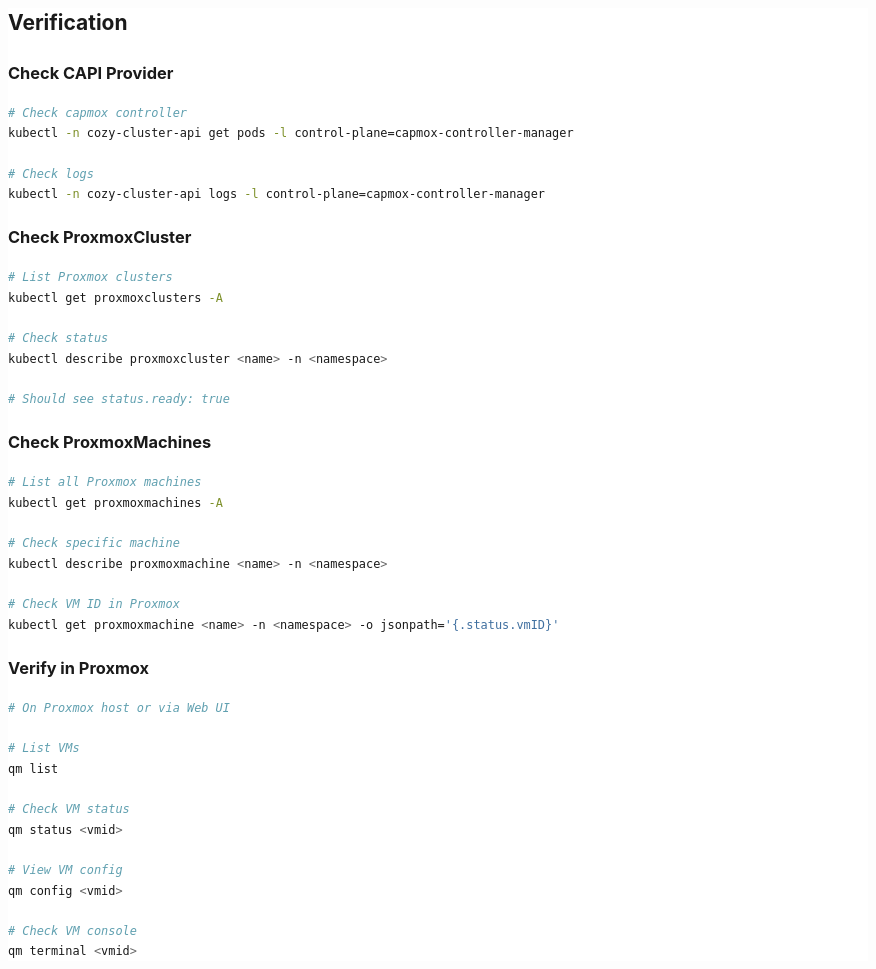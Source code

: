 ## Verification

### Check CAPI Provider

```bash
# Check capmox controller
kubectl -n cozy-cluster-api get pods -l control-plane=capmox-controller-manager

# Check logs
kubectl -n cozy-cluster-api logs -l control-plane=capmox-controller-manager
```

### Check ProxmoxCluster

```bash
# List Proxmox clusters
kubectl get proxmoxclusters -A

# Check status
kubectl describe proxmoxcluster <name> -n <namespace>

# Should see status.ready: true
```

### Check ProxmoxMachines

```bash
# List all Proxmox machines
kubectl get proxmoxmachines -A

# Check specific machine
kubectl describe proxmoxmachine <name> -n <namespace>

# Check VM ID in Proxmox
kubectl get proxmoxmachine <name> -n <namespace> -o jsonpath='{.status.vmID}'
```

### Verify in Proxmox

```bash
# On Proxmox host or via Web UI

# List VMs
qm list

# Check VM status
qm status <vmid>

# View VM config
qm config <vmid>

# Check VM console
qm terminal <vmid>
```
